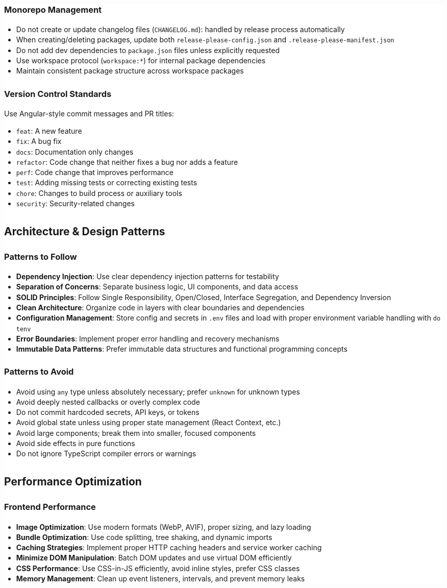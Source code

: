 ### Monorepo Management
- Do not create or update changelog files (`CHANGELOG.md`): handled by release process automatically
- When creating/deleting packages, update both `release-please-config.json` and `.release-please-manifest.json`
- Do not add dev dependencies to `package.json` files unless explicitly requested
- Use workspace protocol (`workspace:*`) for internal package dependencies
- Maintain consistent package structure across workspace packages

### Version Control Standards
Use Angular-style commit messages and PR titles:
- `feat`: A new feature
- `fix`: A bug fix
- `docs`: Documentation only changes
- `refactor`: Code change that neither fixes a bug nor adds a feature
- `perf`: Code change that improves performance
- `test`: Adding missing tests or correcting existing tests
- `chore`: Changes to build process or auxiliary tools
- `security`: Security-related changes

## Architecture & Design Patterns

### Patterns to Follow
- **Dependency Injection**: Use clear dependency injection patterns for testability
- **Separation of Concerns**: Separate business logic, UI components, and data access
- **SOLID Principles**: Follow Single Responsibility, Open/Closed, Interface Segregation, and Dependency Inversion
- **Clean Architecture**: Organize code in layers with clear boundaries and dependencies
- **Configuration Management**: Store config and secrets in `.env` files and load with proper environment variable handling with `dotenv`
- **Error Boundaries**: Implement proper error handling and recovery mechanisms
- **Immutable Data Patterns**: Prefer immutable data structures and functional programming concepts

### Patterns to Avoid
- Avoid using `any` type unless absolutely necessary; prefer `unknown` for unknown types
- Avoid deeply nested callbacks or overly complex code
- Do not commit hardcoded secrets, API keys, or tokens
- Avoid global state unless using proper state management (React Context, etc.)
- Avoid large components; break them into smaller, focused components
- Avoid side effects in pure functions
- Do not ignore TypeScript compiler errors or warnings

## Performance Optimization

### Frontend Performance
- **Image Optimization**: Use modern formats (WebP, AVIF), proper sizing, and lazy loading
- **Bundle Optimization**: Use code splitting, tree shaking, and dynamic imports
- **Caching Strategies**: Implement proper HTTP caching headers and service worker caching
- **Minimize DOM Manipulation**: Batch DOM updates and use virtual DOM efficiently
- **CSS Performance**: Use CSS-in-JS efficiently, avoid inline styles, prefer CSS classes
- **Memory Management**: Clean up event listeners, intervals, and prevent memory leaks
